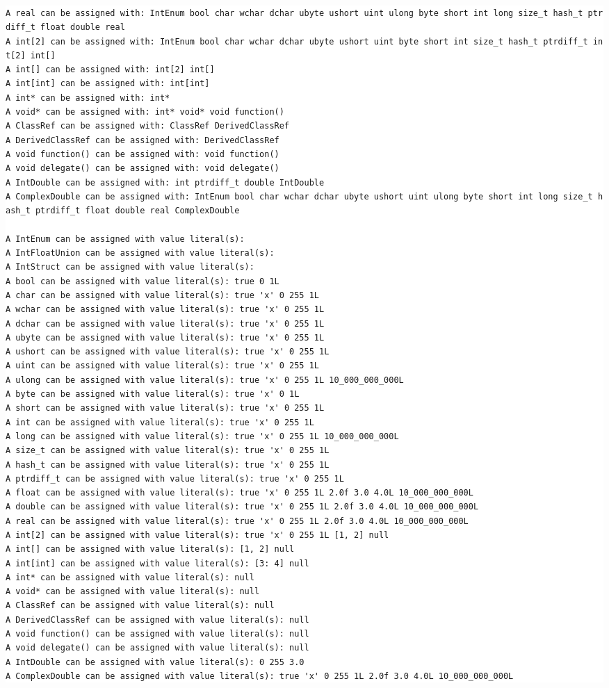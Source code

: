 ```txt
A real can be assigned with: IntEnum bool char wchar dchar ubyte ushort uint ulong byte short int long size_t hash_t ptrdiff_t float double real 
A int[2] can be assigned with: IntEnum bool char wchar dchar ubyte ushort uint byte short int size_t hash_t ptrdiff_t int[2] int[] 
A int[] can be assigned with: int[2] int[] 
A int[int] can be assigned with: int[int] 
A int* can be assigned with: int* 
A void* can be assigned with: int* void* void function() 
A ClassRef can be assigned with: ClassRef DerivedClassRef 
A DerivedClassRef can be assigned with: DerivedClassRef 
A void function() can be assigned with: void function() 
A void delegate() can be assigned with: void delegate() 
A IntDouble can be assigned with: int ptrdiff_t double IntDouble 
A ComplexDouble can be assigned with: IntEnum bool char wchar dchar ubyte ushort uint ulong byte short int long size_t hash_t ptrdiff_t float double real ComplexDouble 

A IntEnum can be assigned with value literal(s): 
A IntFloatUnion can be assigned with value literal(s): 
A IntStruct can be assigned with value literal(s): 
A bool can be assigned with value literal(s): true 0 1L 
A char can be assigned with value literal(s): true 'x' 0 255 1L 
A wchar can be assigned with value literal(s): true 'x' 0 255 1L 
A dchar can be assigned with value literal(s): true 'x' 0 255 1L 
A ubyte can be assigned with value literal(s): true 'x' 0 255 1L 
A ushort can be assigned with value literal(s): true 'x' 0 255 1L 
A uint can be assigned with value literal(s): true 'x' 0 255 1L 
A ulong can be assigned with value literal(s): true 'x' 0 255 1L 10_000_000_000L 
A byte can be assigned with value literal(s): true 'x' 0 1L 
A short can be assigned with value literal(s): true 'x' 0 255 1L 
A int can be assigned with value literal(s): true 'x' 0 255 1L 
A long can be assigned with value literal(s): true 'x' 0 255 1L 10_000_000_000L 
A size_t can be assigned with value literal(s): true 'x' 0 255 1L 
A hash_t can be assigned with value literal(s): true 'x' 0 255 1L 
A ptrdiff_t can be assigned with value literal(s): true 'x' 0 255 1L 
A float can be assigned with value literal(s): true 'x' 0 255 1L 2.0f 3.0 4.0L 10_000_000_000L 
A double can be assigned with value literal(s): true 'x' 0 255 1L 2.0f 3.0 4.0L 10_000_000_000L 
A real can be assigned with value literal(s): true 'x' 0 255 1L 2.0f 3.0 4.0L 10_000_000_000L 
A int[2] can be assigned with value literal(s): true 'x' 0 255 1L [1, 2] null 
A int[] can be assigned with value literal(s): [1, 2] null 
A int[int] can be assigned with value literal(s): [3: 4] null 
A int* can be assigned with value literal(s): null 
A void* can be assigned with value literal(s): null 
A ClassRef can be assigned with value literal(s): null 
A DerivedClassRef can be assigned with value literal(s): null 
A void function() can be assigned with value literal(s): null 
A void delegate() can be assigned with value literal(s): null 
A IntDouble can be assigned with value literal(s): 0 255 3.0 
A ComplexDouble can be assigned with value literal(s): true 'x' 0 255 1L 2.0f 3.0 4.0L 10_000_000_000L 
```
